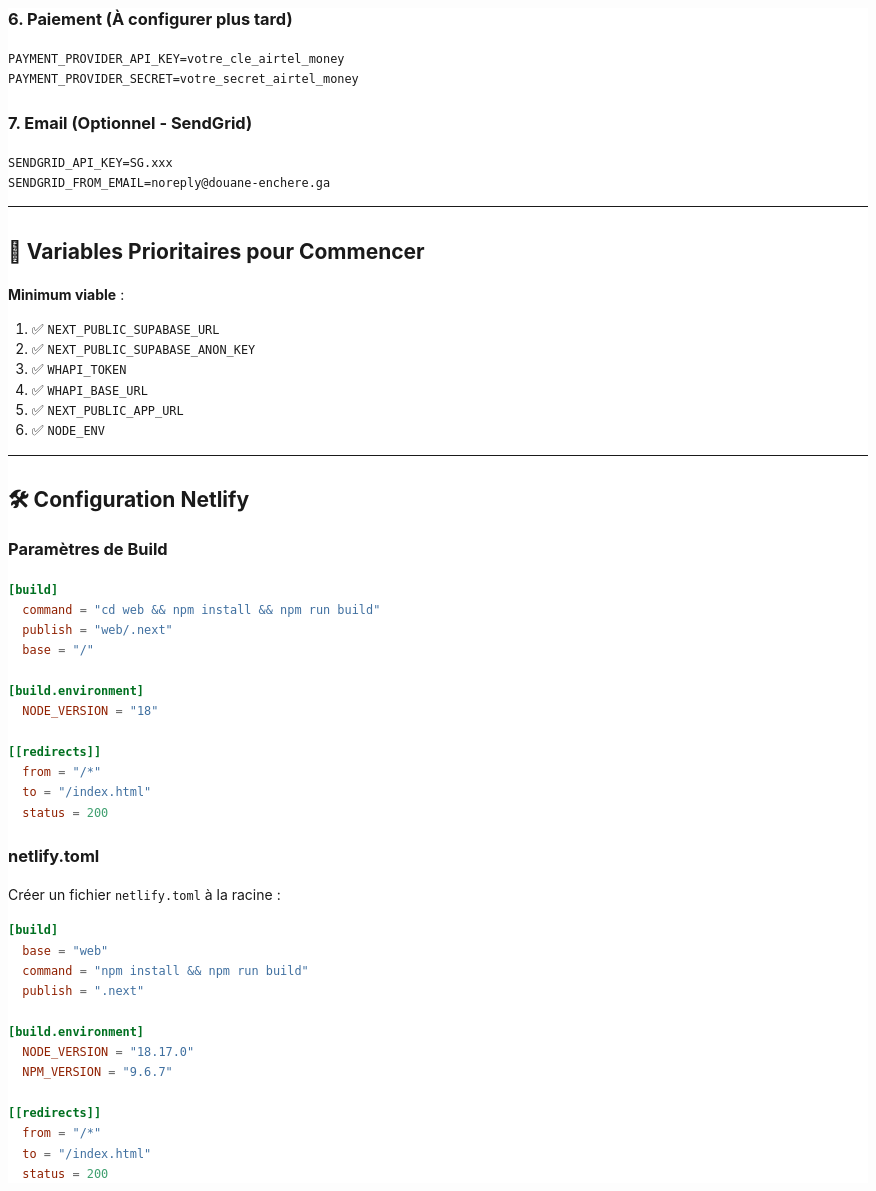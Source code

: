### 6. **Paiement** (À configurer plus tard)

```
PAYMENT_PROVIDER_API_KEY=votre_cle_airtel_money
PAYMENT_PROVIDER_SECRET=votre_secret_airtel_money
```

### 7. **Email** (Optionnel - SendGrid)

```
SENDGRID_API_KEY=SG.xxx
SENDGRID_FROM_EMAIL=noreply@douane-enchere.ga
```

---

## 📝 Variables Prioritaires pour Commencer

**Minimum viable** :

1. ✅ `NEXT_PUBLIC_SUPABASE_URL`
2. ✅ `NEXT_PUBLIC_SUPABASE_ANON_KEY`
3. ✅ `WHAPI_TOKEN`
4. ✅ `WHAPI_BASE_URL`
5. ✅ `NEXT_PUBLIC_APP_URL`
6. ✅ `NODE_ENV`

---

## 🛠️ Configuration Netlify

### Paramètres de Build

```toml
[build]
  command = "cd web && npm install && npm run build"
  publish = "web/.next"
  base = "/"

[build.environment]
  NODE_VERSION = "18"
  
[[redirects]]
  from = "/*"
  to = "/index.html"
  status = 200
```

### netlify.toml

Créer un fichier `netlify.toml` à la racine :

```toml
[build]
  base = "web"
  command = "npm install && npm run build"
  publish = ".next"

[build.environment]
  NODE_VERSION = "18.17.0"
  NPM_VERSION = "9.6.7"

[[redirects]]
  from = "/*"
  to = "/index.html"
  status = 200
```